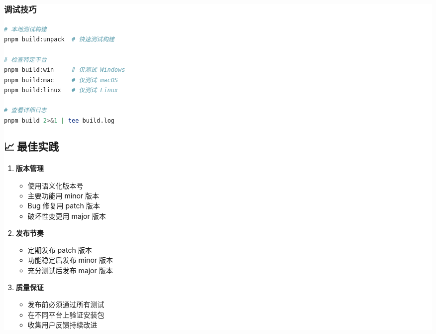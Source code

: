 ### 调试技巧

```bash
# 本地测试构建
pnpm build:unpack  # 快速测试构建

# 检查特定平台
pnpm build:win     # 仅测试 Windows
pnpm build:mac     # 仅测试 macOS
pnpm build:linux   # 仅测试 Linux

# 查看详细日志
pnpm build 2>&1 | tee build.log
```

## 📈 最佳实践

1. **版本管理**

   - 使用语义化版本号
   - 主要功能用 minor 版本
   - Bug 修复用 patch 版本
   - 破坏性变更用 major 版本

2. **发布节奏**

   - 定期发布 patch 版本
   - 功能稳定后发布 minor 版本
   - 充分测试后发布 major 版本

3. **质量保证**
   - 发布前必须通过所有测试
   - 在不同平台上验证安装包
   - 收集用户反馈持续改进
